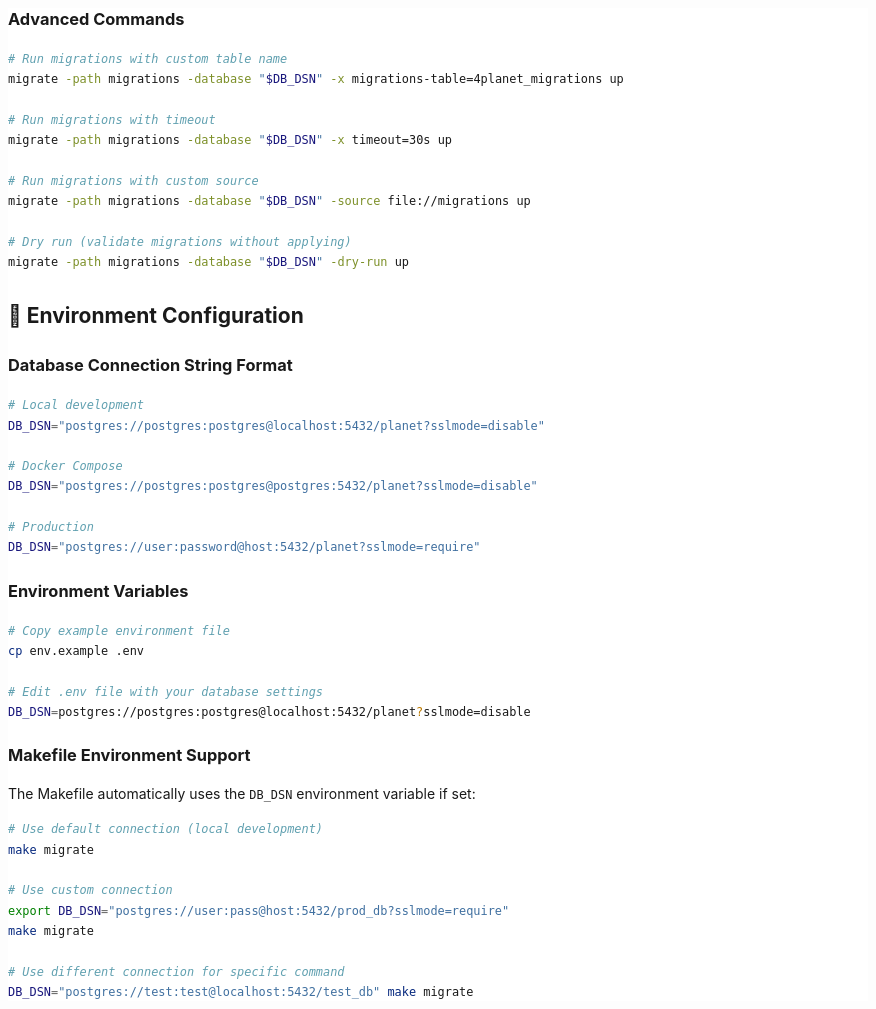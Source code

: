 ### **Advanced Commands**

```bash
# Run migrations with custom table name
migrate -path migrations -database "$DB_DSN" -x migrations-table=4planet_migrations up

# Run migrations with timeout
migrate -path migrations -database "$DB_DSN" -x timeout=30s up

# Run migrations with custom source
migrate -path migrations -database "$DB_DSN" -source file://migrations up

# Dry run (validate migrations without applying)
migrate -path migrations -database "$DB_DSN" -dry-run up
```

## 🔧 **Environment Configuration**

### **Database Connection String Format**

```bash
# Local development
DB_DSN="postgres://postgres:postgres@localhost:5432/planet?sslmode=disable"

# Docker Compose
DB_DSN="postgres://postgres:postgres@postgres:5432/planet?sslmode=disable"

# Production
DB_DSN="postgres://user:password@host:5432/planet?sslmode=require"
```

### **Environment Variables**

```bash
# Copy example environment file
cp env.example .env

# Edit .env file with your database settings
DB_DSN=postgres://postgres:postgres@localhost:5432/planet?sslmode=disable
```

### **Makefile Environment Support**

The Makefile automatically uses the `DB_DSN` environment variable if set:

```bash
# Use default connection (local development)
make migrate

# Use custom connection
export DB_DSN="postgres://user:pass@host:5432/prod_db?sslmode=require"
make migrate

# Use different connection for specific command
DB_DSN="postgres://test:test@localhost:5432/test_db" make migrate
```
